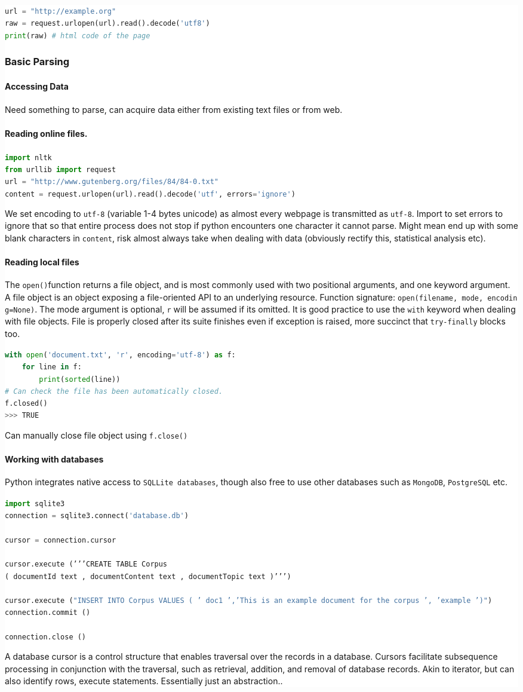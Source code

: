 ```python
url = "http://example.org"
raw = request.urlopen(url).read().decode('utf8')
print(raw) # html code of the page
```

### Basic Parsing
#### Accessing Data
Need something to parse, can acquire data either from existing text files or from web.

#### Reading online files.
```python
import nltk
from urllib import request
url = "http://www.gutenberg.org/files/84/84-0.txt"
content = request.urlopen(url).read().decode('utf', errors='ignore')
```
We set encoding to `utf-8` (variable 1-4 bytes unicode) as almost every webpage is transmitted as `utf-8`. Import to set errors to ignore that so that entire process does not stop if python encounters one character it cannot parse. Might mean end up with some blank characters in `content`, risk almost always take when dealing with data (obviously rectify this, statistical analysis etc).

#### Reading local files
The `open()`function returns a file object, and is most commonly used with two positional arguments, and one keyword argument. A file object is an object exposing a file-oriented API to an underlying resource. Function signature: `open(filename, mode, encoding=None)`. The mode argument is optional, `r` will be assumed if its omitted.
It is good practice to use the `with` keyword when dealing with file objects. File is properly closed after its suite finishes even if exception is raised, more succinct that `try-finally` blocks too. 
```python
with open('document.txt', 'r', encoding='utf-8') as f:
	for line in f:
		print(sorted(line))
# Can check the file has been automatically closed.
f.closed() 
>>> TRUE
```
Can manually close file object using `f.close()`


#### Working with databases
Python integrates native access to `SQLLite databases`, though also free to use other databases such as `MongoDB`, `PostgreSQL` etc.
```python
import sqlite3
connection = sqlite3.connect('database.db')

cursor = connection.cursor

cursor.execute (’’’CREATE TABLE Corpus 
( documentId text , documentContent text , documentTopic text )’’’) 

cursor.execute ("INSERT INTO Corpus VALUES ( ’ doc1 ’,’This is an example document for the corpus ’, ’example ’)") 
connection.commit () 

connection.close ()
```
A database cursor is a control structure that enables traversal over the records in a database. Cursors facilitate subsequence processing in conjunction with the traversal, such as retrieval, addition, and removal of database records. Akin to iterator, but can also identify rows, execute statements. Essentially just an abstraction..
